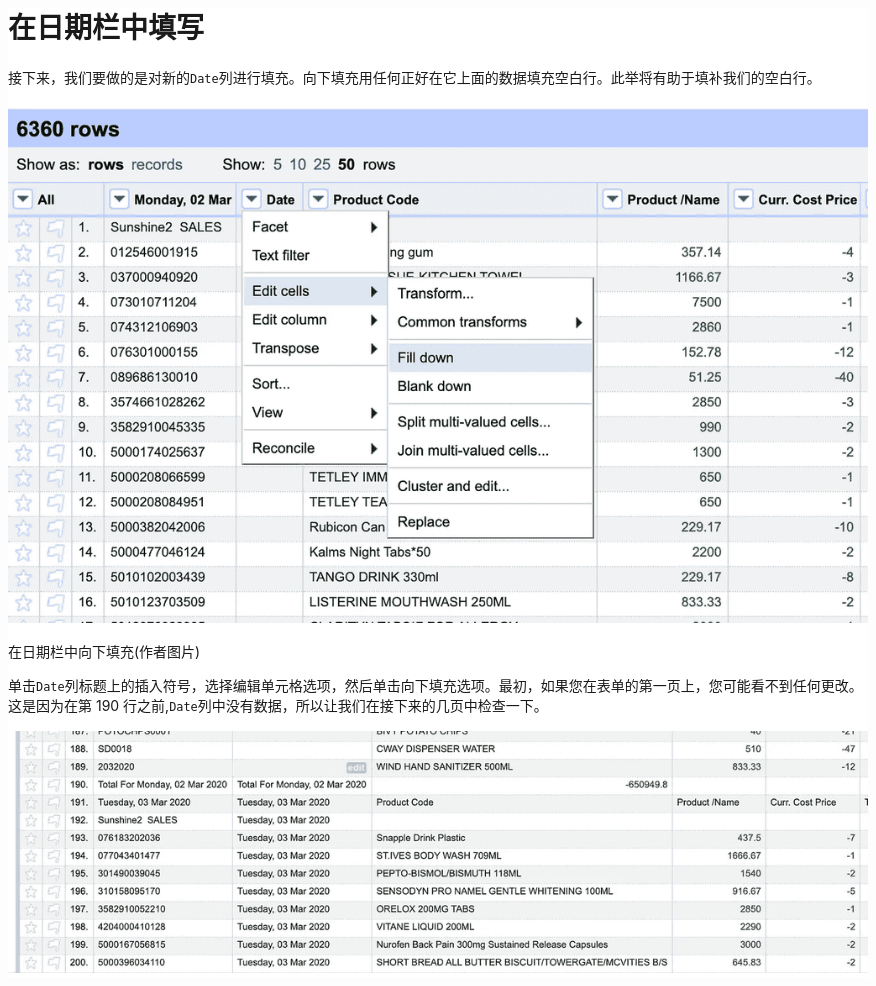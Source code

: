 # 在日期栏中填写

接下来，我们要做的是对新的`Date`列进行填充。向下填充用任何正好在它上面的数据填充空白行。此举将有助于填补我们的空白行。

![](img/490417545a3d41c7aa72fcb48f0e122a.png)

在日期栏中向下填充(作者图片)

单击`Date`列标题上的插入符号，选择编辑单元格选项，然后单击向下填充选项。最初，如果您在表单的第一页上，您可能看不到任何更改。这是因为在第 190 行之前,`Date`列中没有数据，所以让我们在接下来的几页中检查一下。

![](img/fd6ef26883eeb77d33126646397b3b93.png)
